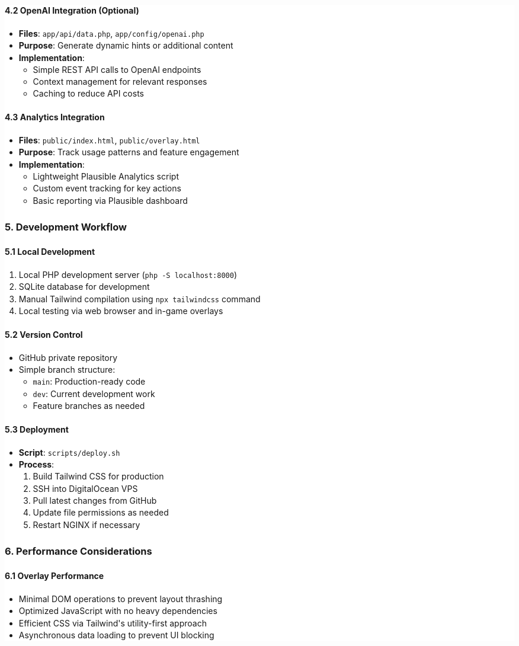 #### 4.2 OpenAI Integration (Optional)

- **Files**: `app/api/data.php`, `app/config/openai.php`
- **Purpose**: Generate dynamic hints or additional content
- **Implementation**:
  - Simple REST API calls to OpenAI endpoints
  - Context management for relevant responses
  - Caching to reduce API costs

#### 4.3 Analytics Integration

- **Files**: `public/index.html`, `public/overlay.html`
- **Purpose**: Track usage patterns and feature engagement
- **Implementation**:
  - Lightweight Plausible Analytics script
  - Custom event tracking for key actions
  - Basic reporting via Plausible dashboard

### 5. Development Workflow

#### 5.1 Local Development

1. Local PHP development server (`php -S localhost:8000`)
2. SQLite database for development
3. Manual Tailwind compilation using `npx tailwindcss` command
4. Local testing via web browser and in-game overlays

#### 5.2 Version Control

- GitHub private repository
- Simple branch structure:
  - `main`: Production-ready code
  - `dev`: Current development work
  - Feature branches as needed

#### 5.3 Deployment

- **Script**: `scripts/deploy.sh`
- **Process**:
  1. Build Tailwind CSS for production
  2. SSH into DigitalOcean VPS
  3. Pull latest changes from GitHub
  4. Update file permissions as needed
  5. Restart NGINX if necessary

### 6. Performance Considerations

#### 6.1 Overlay Performance

- Minimal DOM operations to prevent layout thrashing
- Optimized JavaScript with no heavy dependencies
- Efficient CSS via Tailwind's utility-first approach
- Asynchronous data loading to prevent UI blocking
